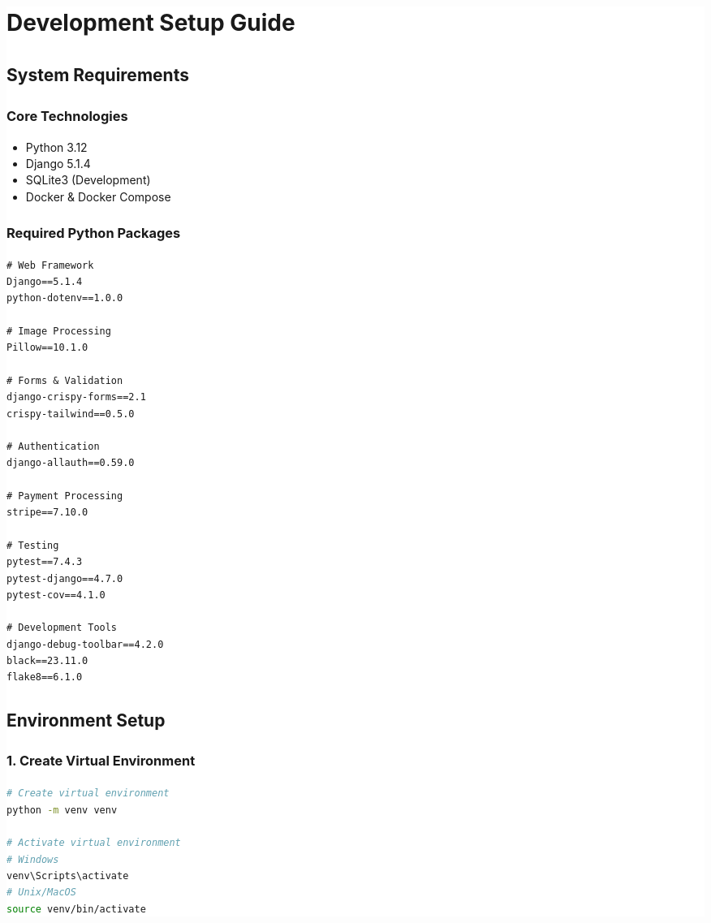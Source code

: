 # Development Setup Guide

## System Requirements

### Core Technologies
- Python 3.12
- Django 5.1.4
- SQLite3 (Development)
- Docker & Docker Compose

### Required Python Packages
```txt
# Web Framework
Django==5.1.4
python-dotenv==1.0.0

# Image Processing
Pillow==10.1.0

# Forms & Validation
django-crispy-forms==2.1
crispy-tailwind==0.5.0

# Authentication
django-allauth==0.59.0

# Payment Processing
stripe==7.10.0

# Testing
pytest==7.4.3
pytest-django==4.7.0
pytest-cov==4.1.0

# Development Tools
django-debug-toolbar==4.2.0
black==23.11.0
flake8==6.1.0
```

## Environment Setup

### 1. Create Virtual Environment
```bash
# Create virtual environment
python -m venv venv

# Activate virtual environment
# Windows
venv\Scripts\activate
# Unix/MacOS
source venv/bin/activate
```
